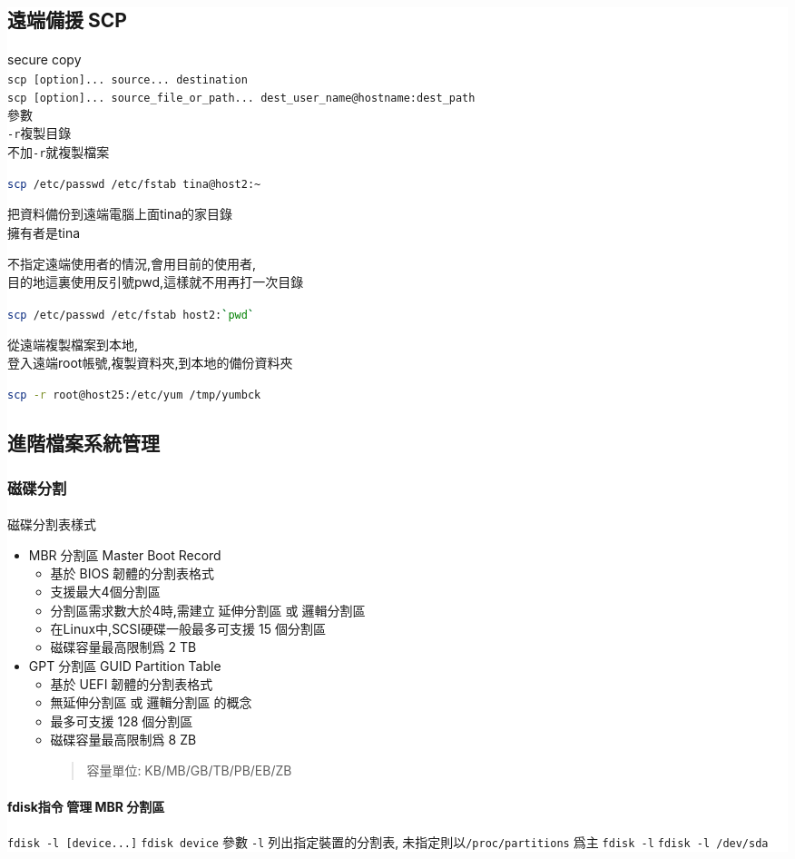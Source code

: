 ## 遠端備援 SCP

secure copy  
`scp [option]... source... destination`  
`scp [option]... source_file_or_path... dest_user_name@hostname:dest_path`  
參數  
`-r`複製目錄  
不加`-r`就複製檔案

```sh
scp /etc/passwd /etc/fstab tina@host2:~
```

把資料備份到遠端電腦上面tina的家目錄  
擁有者是tina

不指定遠端使用者的情況,會用目前的使用者,  
目的地這裏使用反引號pwd,這樣就不用再打一次目錄

```sh
scp /etc/passwd /etc/fstab host2:`pwd`
```

從遠端複製檔案到本地,  
登入遠端root帳號,複製資料夾,到本地的備份資料夾

```sh
scp -r root@host25:/etc/yum /tmp/yumbck
```

## 進階檔案系統管理

### 磁碟分割

磁碟分割表樣式

-   MBR 分割區 Master Boot Record
    -   基於 BIOS 韌體的分割表格式
    -   支援最大4個分割區
    -   分割區需求數大於4時,需建立 延伸分割區 或 邏輯分割區
    -   在Linux中,SCSI硬碟一般最多可支援 15 個分割區
    -   磁碟容量最高限制爲 2 TB
-   GPT 分割區 GUID Partition Table
    -   基於 UEFI 韌體的分割表格式
    -   無延伸分割區 或 邏輯分割區 的概念
    -   最多可支援 128 個分割區
    -   磁碟容量最高限制爲 8 ZB
        > 容量單位: KB/MB/GB/TB/PB/EB/ZB

#### fdisk指令 管理 MBR 分割區

`fdisk -l [device...]`
`fdisk device`
參數
`-l` 列出指定裝置的分割表, 未指定則以`/proc/partitions` 爲主
`fdisk -l`
`fdisk -l /dev/sda`
